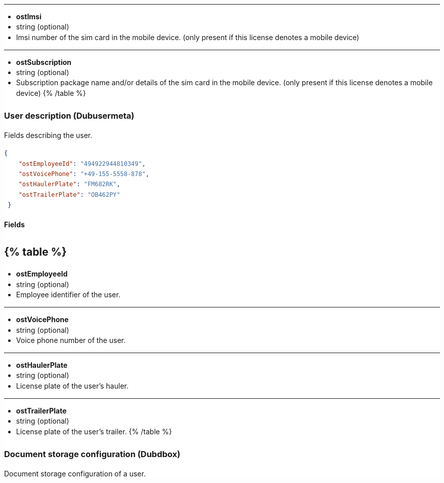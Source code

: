 
---
* **ostImsi**
* string (optional)
* Imsi number of the sim card in the mobile device. (only present if this license denotes a mobile device)
---
* **ostSubscription**
* string (optional)
* Subscription package name and/or details of the sim card in the mobile device. (only present if this license denotes a mobile device)
{% /table %}



### User description (Dubusermeta)

Fields describing the user.

```json {% name="Dubusermeta" %}
{  
    "ostEmployeeId": "494922944810349",  
    "ostVoicePhone": "+49-155-5558-878",  
    "ostHaulerPlate": "FM682RK",  
    "ostTrailerPlate": "OB462PY"  
 }  
```

#### Fields
{% table %}
---
* **ostEmployeeId**
* string (optional)
* Employee identifier of the user.
---
* **ostVoicePhone**
* string (optional)
* Voice phone number of the user.
---
* **ostHaulerPlate**
* string (optional)
* License plate of the user’s hauler.
---
* **ostTrailerPlate**
* string (optional)
* License plate of the user’s trailer.
{% /table %}




### Document storage configuration (Dubdbox)

Document storage configuration of a user.

